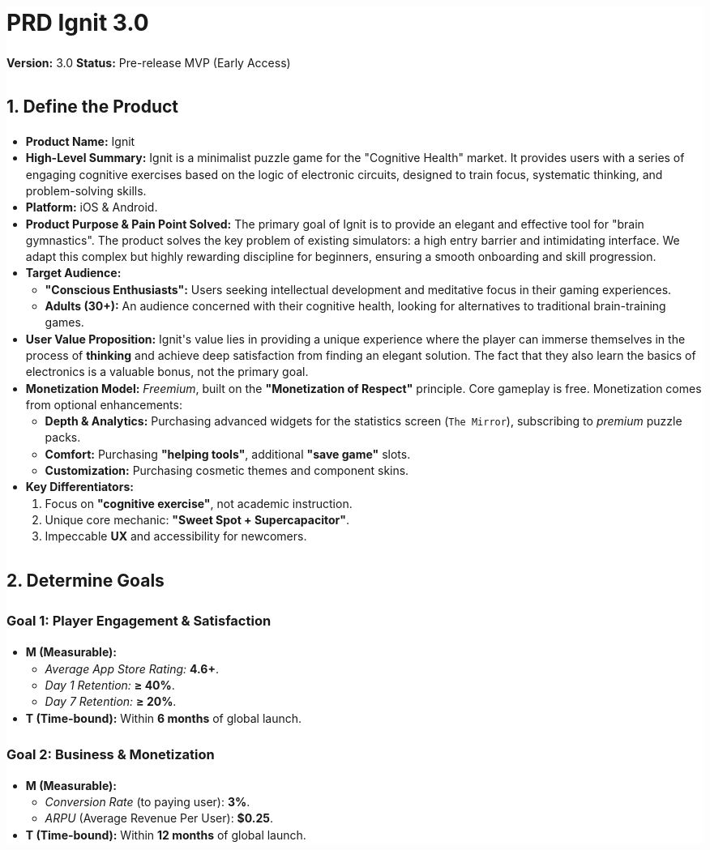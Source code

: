 # PRD Ignit 3.0

**Version:** 3.0
**Status:** Pre-release MVP (Early Access)

## **1. Define the Product**

- **Product Name:** Ignit
- **High-Level Summary:** Ignit is a minimalist puzzle game for the "Cognitive Health" market. It provides users with a series of engaging cognitive exercises based on the logic of electronic circuits, designed to train focus, systematic thinking, and problem-solving skills.
- **Platform:** iOS & Android.
- **Product Purpose & Pain Point Solved:** The primary goal of Ignit is to provide an elegant and effective tool for "brain gymnastics". The product solves the key problem of existing simulators: a high entry barrier and intimidating interface. We adapt this complex but highly rewarding discipline for beginners, ensuring a smooth onboarding and skill progression.
- **Target Audience:**
    - **"Conscious Enthusiasts":** Users seeking intellectual development and meditative focus in their gaming experiences.
    - **Adults (30+):** An audience concerned with their cognitive health, looking for alternatives to traditional brain-training games.
- **User Value Proposition:** Ignit's value lies in providing a unique experience where the player can immerse themselves in the process of **thinking** and achieve deep satisfaction from finding an elegant solution. The fact that they also learn the basics of electronics is a valuable bonus, not the primary goal.
- **Monetization Model:** *Freemium*, built on the **"Monetization of Respect"** principle. Core gameplay is free. Monetization comes from optional enhancements:
    - **Depth & Analytics:** Purchasing advanced widgets for the statistics screen (`The Mirror`), subscribing to *premium* puzzle packs.
    - **Comfort:** Purchasing **"helping tools"**, additional **"save game"** slots.
    - **Customization:** Purchasing cosmetic themes and component skins.
- **Key Differentiators:**
    1. Focus on **"cognitive exercise"**, not academic instruction.
    2. Unique core mechanic: **"Sweet Spot + Supercapacitor"**.
    3. Impeccable **UX** and accessibility for newcomers.

## **2. Determine Goals**

### **Goal 1: Player Engagement & Satisfaction**

- **M (Measurable):**
    - *Average App Store Rating:* **4.6+**.
    - *Day 1 Retention:* **≥ 40%**.
    - *Day 7 Retention:* **≥ 20%**.
- **T (Time-bound):** Within **6 months** of global launch.

### **Goal 2: Business & Monetization**

- **M (Measurable):**
    - *Conversion Rate* (to paying user): **3%**.
    - *ARPU* (Average Revenue Per User): **$0.25**.
- **T (Time-bound):** Within **12 months** of global launch.
